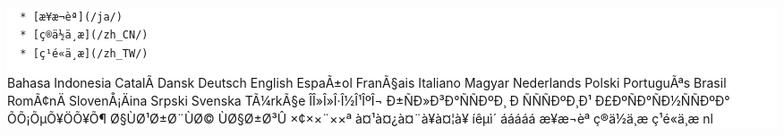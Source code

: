       * [æ¥æ¬èª](/ja/)
      * [ç®ä½ä¸­æ](/zh_CN/)
      * [ç¹é«ä¸­æ](/zh_TW/)

Bahasa Indonesia CatalÃ  Dansk Deutsch English EspaÃ±ol FranÃ§ais Italiano
Magyar Nederlands Polski PortuguÃªs Brasil RomÃ¢nÄ SlovenÅ¡Äina Srpski
Svenska TÃ¼rkÃ§e ÎÎ»Î»Î·Î½Î¹ÎºÎ¬ Ð±ÑÐ»Ð³Ð°ÑÑÐºÐ¸ Ð ÑÑÑÐºÐ¸Ð¹
Ð£ÐºÑÐ°ÑÐ½ÑÑÐºÐ° ÕÕ¡ÕµÕ¥ÖÕ¥Õ¶ Ø§ÙØ¹Ø±Ø¨ÙØ© ÙØ§Ø±Ø³Û ×¢××¨××ª
à¤¹à¤¿à¤¨à¥à¤¦à¥ íêµ­ì´ ááááá æ¥æ¬èª ç®ä½ä¸­æ
ç¹é«ä¸­æ nl

